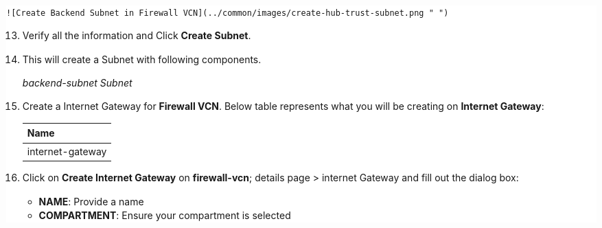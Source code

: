     ![Create Backend Subnet in Firewall VCN](../common/images/create-hub-trust-subnet.png " ")

13. Verify all the information and Click **Create Subnet**.

14. This will create a Subnet with following components.

    *backend-subnet Subnet*

15. Create a Internet Gateway for **Firewall VCN**. Below table represents what you will be creating on **Internet Gateway**:

      | Name            |
      |-----------------|
      | internet-gateway |

16. Click on **Create Internet Gateway** on **firewall-vcn**; details page > internet Gateway and fill out the dialog box:

      - **NAME**: Provide a name
      - **COMPARTMENT**: Ensure your compartment is selected
